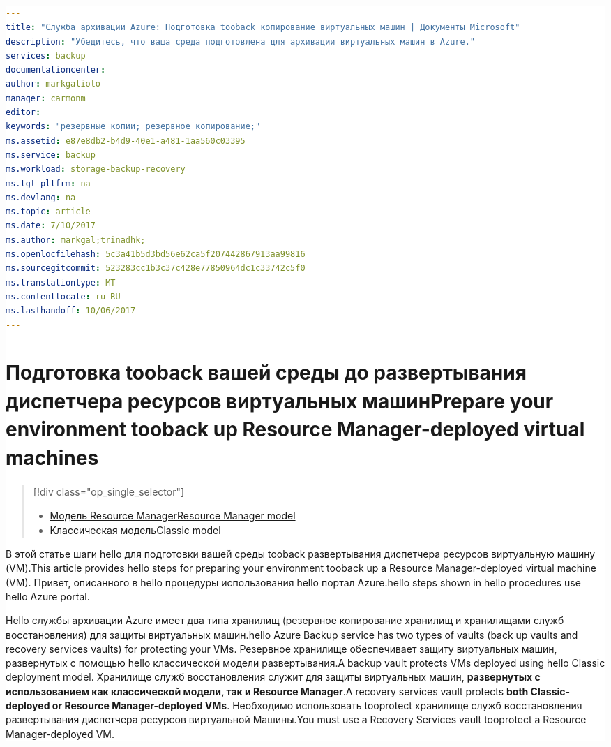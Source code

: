```yaml
---
title: "Служба архивации Azure: Подготовка tooback копирование виртуальных машин | Документы Microsoft"
description: "Убедитесь, что ваша среда подготовлена для архивации виртуальных машин в Azure."
services: backup
documentationcenter: 
author: markgalioto
manager: carmonm
editor: 
keywords: "резервные копии; резервное копирование;"
ms.assetid: e87e8db2-b4d9-40e1-a481-1aa560c03395
ms.service: backup
ms.workload: storage-backup-recovery
ms.tgt_pltfrm: na
ms.devlang: na
ms.topic: article
ms.date: 7/10/2017
ms.author: markgal;trinadhk;
ms.openlocfilehash: 5c3a41b5d3bd56e62ca5f207442867913aa99816
ms.sourcegitcommit: 523283cc1b3c37c428e77850964dc1c33742c5f0
ms.translationtype: MT
ms.contentlocale: ru-RU
ms.lasthandoff: 10/06/2017
---
```

# <a name="prepare-your-environment-tooback-up-resource-manager-deployed-virtual-machines"></a><span data-ttu-id="5913c-104">Подготовка tooback вашей среды до развертывания диспетчера ресурсов виртуальных машин</span><span class="sxs-lookup"><span data-stu-id="5913c-104">Prepare your environment tooback up Resource Manager-deployed virtual machines</span></span>
> [!div class="op_single_selector"]
> * [<span data-ttu-id="5913c-105">Модель Resource Manager</span><span class="sxs-lookup"><span data-stu-id="5913c-105">Resource Manager model</span></span>](backup-azure-arm-vms-prepare.md)
> * [<span data-ttu-id="5913c-106">Классическая модель</span><span class="sxs-lookup"><span data-stu-id="5913c-106">Classic model</span></span>](backup-azure-vms-prepare.md)
>
>

<span data-ttu-id="5913c-107">В этой статье шаги hello для подготовки вашей среды tooback развертывания диспетчера ресурсов виртуальную машину (VM).</span><span class="sxs-lookup"><span data-stu-id="5913c-107">This article provides hello steps for preparing your environment tooback up a Resource Manager-deployed virtual machine (VM).</span></span> <span data-ttu-id="5913c-108">Привет, описанного в hello процедуры использования hello портал Azure.</span><span class="sxs-lookup"><span data-stu-id="5913c-108">hello steps shown in hello procedures use hello Azure portal.</span></span>  

<span data-ttu-id="5913c-109">Hello службы архивации Azure имеет два типа хранилищ (резервное копирование хранилищ и хранилищами служб восстановления) для защиты виртуальных машин.</span><span class="sxs-lookup"><span data-stu-id="5913c-109">hello Azure Backup service has two types of vaults (back up vaults and recovery services vaults) for protecting your VMs.</span></span> <span data-ttu-id="5913c-110">Резервное хранилище обеспечивает защиту виртуальных машин, развернутых с помощью hello классической модели развертывания.</span><span class="sxs-lookup"><span data-stu-id="5913c-110">A backup vault protects VMs deployed using hello Classic deployment model.</span></span> <span data-ttu-id="5913c-111">Хранилище служб восстановления служит для защиты виртуальных машин, **развернутых с использованием как классической модели, так и Resource Manager**.</span><span class="sxs-lookup"><span data-stu-id="5913c-111">A recovery services vault protects **both Classic-deployed or Resource Manager-deployed VMs**.</span></span> <span data-ttu-id="5913c-112">Необходимо использовать tooprotect хранилище служб восстановления развертывания диспетчера ресурсов виртуальной Машины.</span><span class="sxs-lookup"><span data-stu-id="5913c-112">You must use a Recovery Services vault tooprotect a Resource Manager-deployed VM.</span></span>
